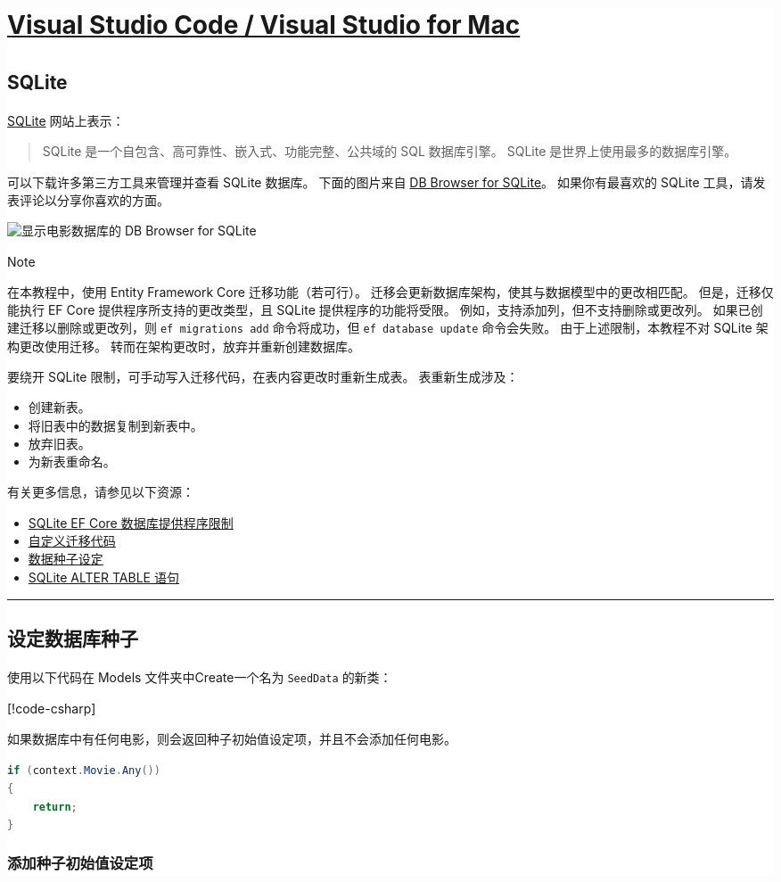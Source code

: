 # <a name="visual-studio-code--visual-studio-for-mac"></a>[Visual Studio Code / Visual Studio for Mac](#tab/visual-studio-code+visual-studio-mac)

## <a name="sqlite"></a>SQLite

[SQLite](https://www.sqlite.org/) 网站上表示：

> SQLite 是一个自包含、高可靠性、嵌入式、功能完整、公共域的 SQL 数据库引擎。 SQLite 是世界上使用最多的数据库引擎。

可以下载许多第三方工具来管理并查看 SQLite 数据库。 下面的图片来自 [DB Browser for SQLite](https://sqlitebrowser.org/)。 如果你有最喜欢的 SQLite 工具，请发表评论以分享你喜欢的方面。

![显示电影数据库的 DB Browser for SQLite](~/tutorials/first-mvc-app-xplat/working-with-sql/_static/dbb.png)

> [!NOTE]
> 在本教程中，使用 Entity Framework Core 迁移功能（若可行）。 迁移会更新数据库架构，使其与数据模型中的更改相匹配。 但是，迁移仅能执行 EF Core 提供程序所支持的更改类型，且 SQLite 提供程序的功能将受限。 例如，支持添加列，但不支持删除或更改列。 如果已创建迁移以删除或更改列，则 `ef migrations add` 命令将成功，但 `ef database update` 命令会失败。 由于上述限制，本教程不对 SQLite 架构更改使用迁移。 转而在架构更改时，放弃并重新创建数据库。
>
>要绕开 SQLite 限制，可手动写入迁移代码，在表内容更改时重新生成表。 表重新生成涉及：
>
>* 创建新表。
>* 将旧表中的数据复制到新表中。
>* 放弃旧表。
>* 为新表重命名。
>
>有关更多信息，请参见以下资源：
> * [SQLite EF Core 数据库提供程序限制](/ef/core/providers/sqlite/limitations)
> * [自定义迁移代码](/ef/core/managing-schemas/migrations/#customize-migration-code)
> * [数据种子设定](/ef/core/modeling/data-seeding)
> * [SQLite ALTER TABLE 语句](https://sqlite.org/lang_altertable.html)

---

## <a name="seed-the-database"></a>设定数据库种子

使用以下代码在 Models 文件夹中Create一个名为 `SeedData` 的新类：

[!code-csharp[](razor-pages-start/sample/RazorPagesMovie30/Models/SeedData.cs?name=snippet_1)]

如果数据库中有任何电影，则会返回种子初始值设定项，并且不会添加任何电影。

```csharp
if (context.Movie.Any())
{
    return;
}
```

<a name="si"></a>

### <a name="add-the-seed-initializer"></a>添加种子初始值设定项
